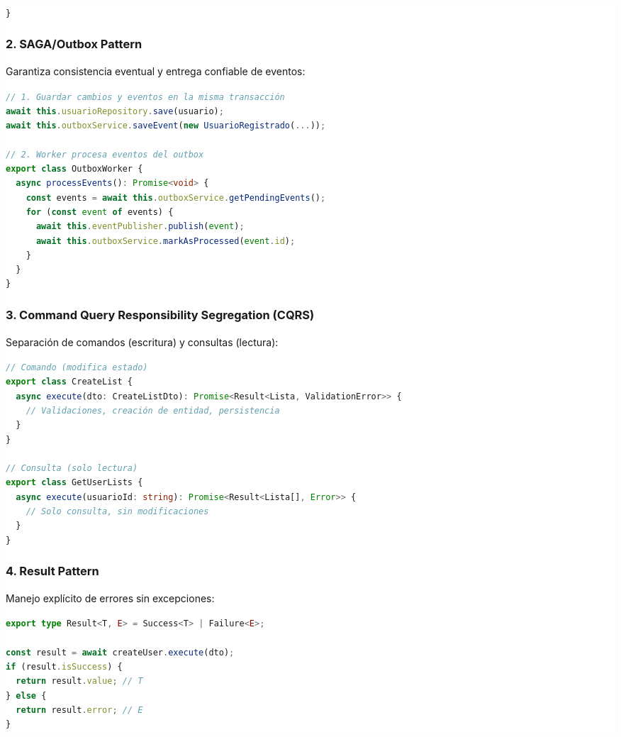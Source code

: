 ```typescript
}
```

### 2. SAGA/Outbox Pattern
Garantiza consistencia eventual y entrega confiable de eventos:

```typescript
// 1. Guardar cambios y eventos en la misma transacción
await this.usuarioRepository.save(usuario);
await this.outboxService.saveEvent(new UsuarioRegistrado(...));

// 2. Worker procesa eventos del outbox
export class OutboxWorker {
  async processEvents(): Promise<void> {
    const events = await this.outboxService.getPendingEvents();
    for (const event of events) {
      await this.eventPublisher.publish(event);
      await this.outboxService.markAsProcessed(event.id);
    }
  }
}
```

### 3. Command Query Responsibility Segregation (CQRS)
Separación de comandos (escritura) y consultas (lectura):

```typescript
// Comando (modifica estado)
export class CreateList {
  async execute(dto: CreateListDto): Promise<Result<Lista, ValidationError>> {
    // Validaciones, creación de entidad, persistencia
  }
}

// Consulta (solo lectura)
export class GetUserLists {
  async execute(usuarioId: string): Promise<Result<Lista[], Error>> {
    // Solo consulta, sin modificaciones
  }
}
```

### 4. Result Pattern
Manejo explícito de errores sin excepciones:

```typescript
export type Result<T, E> = Success<T> | Failure<E>;

const result = await createUser.execute(dto);
if (result.isSuccess) {
  return result.value; // T
} else {
  return result.error; // E
}
```
